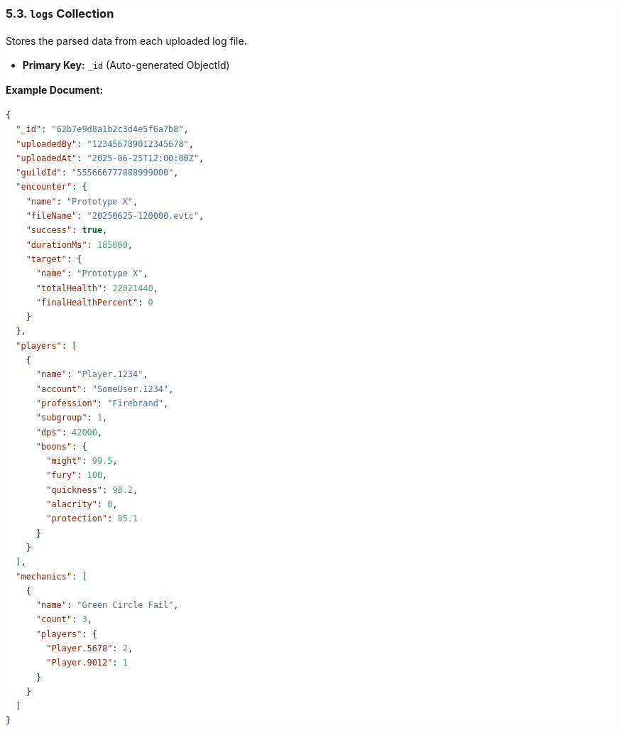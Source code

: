 ### 5.3. `logs` Collection

Stores the parsed data from each uploaded log file.

* **Primary Key:** `_id` (Auto-generated ObjectId)

**Example Document:**
```json
{
  "_id": "62b7e9d8a1b2c3d4e5f6a7b8",
  "uploadedBy": "123456789012345678",
  "uploadedAt": "2025-06-25T12:00:00Z",
  "guildId": "555666777888999000",
  "encounter": {
    "name": "Prototype X",
    "fileName": "20250625-120000.evtc",
    "success": true,
    "durationMs": 185000,
    "target": {
      "name": "Prototype X",
      "totalHealth": 22021440,
      "finalHealthPercent": 0
    }
  },
  "players": [
    {
      "name": "Player.1234",
      "account": "SomeUser.1234",
      "profession": "Firebrand",
      "subgroup": 1,
      "dps": 42000,
      "boons": {
        "might": 99.5,
        "fury": 100,
        "quickness": 98.2,
        "alacrity": 0,
        "protection": 85.1
      }
    }
  ],
  "mechanics": [
    {
      "name": "Green Circle Fail",
      "count": 3,
      "players": {
        "Player.5678": 2,
        "Player.9012": 1
      }
    }
  ]
}
```
